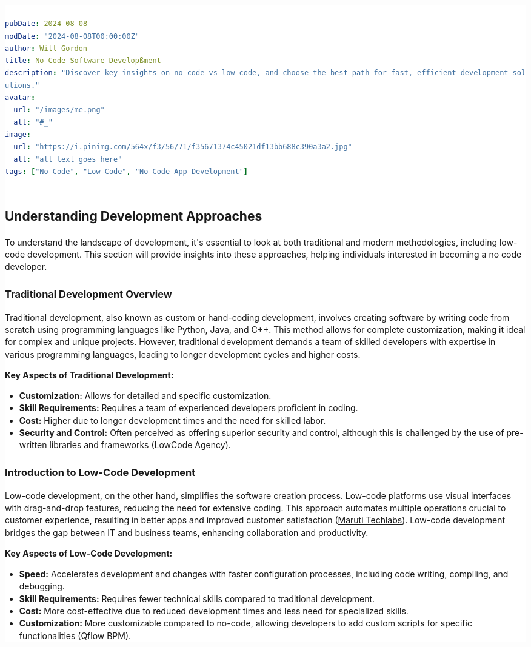 ```yaml
---
pubDate: 2024-08-08
modDate: "2024-08-08T00:00:00Z"
author: Will Gordon
title: No Code Software Developßment
description: "Discover key insights on no code vs low code, and choose the best path for fast, efficient development solutions."
avatar:
  url: "/images/me.png"
  alt: "#_"
image:
  url: "https://i.pinimg.com/564x/f3/56/71/f35671374c45021df13bb688c390a3a2.jpg"
  alt: "alt text goes here"
tags: ["No Code", "Low Code", "No Code App Development"]
---
```



## Understanding Development Approaches

To understand the landscape of development, it's essential to look at both traditional and modern methodologies, including low-code development. This section will provide insights into these approaches, helping individuals interested in becoming a no code developer.

### Traditional Development Overview

Traditional development, also known as custom or hand-coding development, involves creating software by writing code from scratch using programming languages like Python, Java, and C++. This method allows for complete customization, making it ideal for complex and unique projects. However, traditional development demands a team of skilled developers with expertise in various programming languages, leading to longer development cycles and higher costs.

**Key Aspects of Traditional Development:**
- **Customization:** Allows for detailed and specific customization.
- **Skill Requirements:** Requires a team of experienced developers proficient in coding.
- **Cost:** Higher due to longer development times and the need for skilled labor.
- **Security and Control:** Often perceived as offering superior security and control, although this is challenged by the use of pre-written libraries and frameworks ([LowCode Agency](https://www.lowcode.agency/blog/traditional-development-vs-no-code-low-code)).

### Introduction to Low-Code Development

Low-code development, on the other hand, simplifies the software creation process. Low-code platforms use visual interfaces with drag-and-drop features, reducing the need for extensive coding. This approach automates multiple operations crucial to customer experience, resulting in better apps and improved customer satisfaction ([Maruti Techlabs](https://marutitech.com/no-code-low-code-vs-traditional-development/)). Low-code development bridges the gap between IT and business teams, enhancing collaboration and productivity.

**Key Aspects of Low-Code Development:**
- **Speed:** Accelerates development and changes with faster configuration processes, including code writing, compiling, and debugging.
- **Skill Requirements:** Requires fewer technical skills compared to traditional development.
- **Cost:** More cost-effective due to reduced development times and less need for specialized skills.
- **Customization:** More customizable compared to no-code, allowing developers to add custom scripts for specific functionalities ([Qflow BPM](https://qflowbpm.com/low-code-no-code-2/)).
